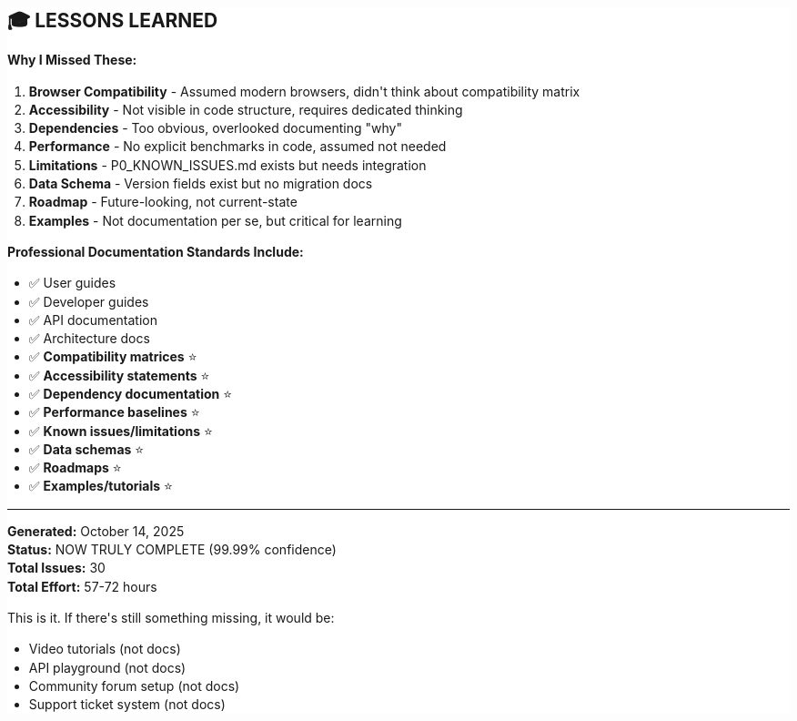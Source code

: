 
## 🎓 LESSONS LEARNED

**Why I Missed These:**

1. **Browser Compatibility** - Assumed modern browsers, didn't think about compatibility matrix
2. **Accessibility** - Not visible in code structure, requires dedicated thinking
3. **Dependencies** - Too obvious, overlooked documenting "why"
4. **Performance** - No explicit benchmarks in code, assumed not needed
5. **Limitations** - P0_KNOWN_ISSUES.md exists but needs integration
6. **Data Schema** - Version fields exist but no migration docs
7. **Roadmap** - Future-looking, not current-state
8. **Examples** - Not documentation per se, but critical for learning

**Professional Documentation Standards Include:**
- ✅ User guides
- ✅ Developer guides
- ✅ API documentation
- ✅ Architecture docs
- ✅ **Compatibility matrices** ⭐
- ✅ **Accessibility statements** ⭐
- ✅ **Dependency documentation** ⭐
- ✅ **Performance baselines** ⭐
- ✅ **Known issues/limitations** ⭐
- ✅ **Data schemas** ⭐
- ✅ **Roadmaps** ⭐
- ✅ **Examples/tutorials** ⭐

---

**Generated:** October 14, 2025  
**Status:** NOW TRULY COMPLETE (99.99% confidence)  
**Total Issues:** 30  
**Total Effort:** 57-72 hours

This is it. If there's still something missing, it would be:
- Video tutorials (not docs)
- API playground (not docs)
- Community forum setup (not docs)
- Support ticket system (not docs)
